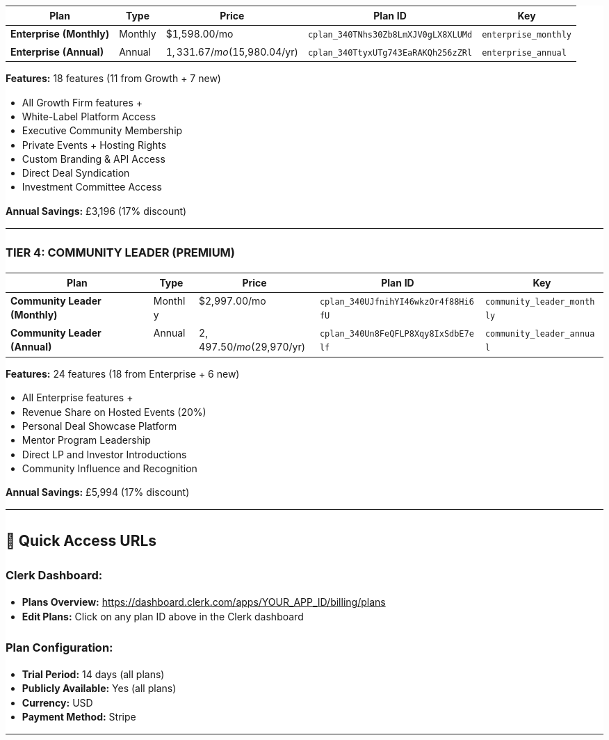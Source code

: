 | Plan                     | Type    | Price                        | Plan ID                             | Key                  |
| ------------------------ | ------- | ---------------------------- | ----------------------------------- | -------------------- |
| **Enterprise (Monthly)** | Monthly | $1,598.00/mo                 | `cplan_340TNhs30Zb8LmXJV0gLX8XLUMd` | `enterprise_monthly` |
| **Enterprise (Annual)**  | Annual  | $1,331.67/mo ($15,980.04/yr) | `cplan_340TtyxUTg743EaRAKQh256zZRl` | `enterprise_annual`  |

**Features:** 18 features (11 from Growth + 7 new)

- All Growth Firm features +
- White-Label Platform Access
- Executive Community Membership
- Private Events + Hosting Rights
- Custom Branding & API Access
- Direct Deal Syndication
- Investment Committee Access

**Annual Savings:** £3,196 (17% discount)

---

### TIER 4: COMMUNITY LEADER (PREMIUM)

| Plan                           | Type    | Price                     | Plan ID                             | Key                        |
| ------------------------------ | ------- | ------------------------- | ----------------------------------- | -------------------------- |
| **Community Leader (Monthly)** | Monthly | $2,997.00/mo              | `cplan_340UJfnihYI46wkzOr4f88Hi6fU` | `community_leader_monthly` |
| **Community Leader (Annual)**  | Annual  | $2,497.50/mo ($29,970/yr) | `cplan_340Un8FeQFLP8Xqy8IxSdbE7elf` | `community_leader_annual`  |

**Features:** 24 features (18 from Enterprise + 6 new)

- All Enterprise features +
- Revenue Share on Hosted Events (20%)
- Personal Deal Showcase Platform
- Mentor Program Leadership
- Direct LP and Investor Introductions
- Community Influence and Recognition

**Annual Savings:** £5,994 (17% discount)

---

## 🔧 Quick Access URLs

### Clerk Dashboard:

- **Plans Overview:** https://dashboard.clerk.com/apps/YOUR_APP_ID/billing/plans
- **Edit Plans:** Click on any plan ID above in the Clerk dashboard

### Plan Configuration:

- **Trial Period:** 14 days (all plans)
- **Publicly Available:** Yes (all plans)
- **Currency:** USD
- **Payment Method:** Stripe

---